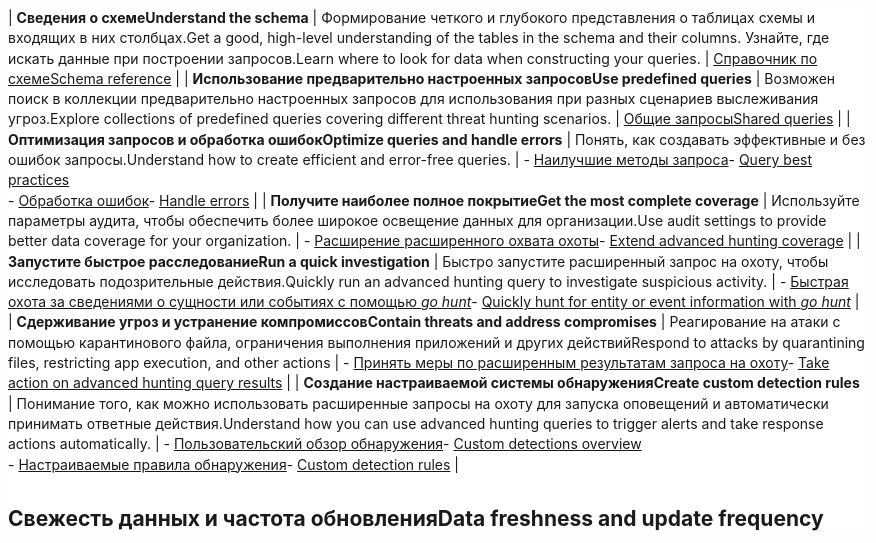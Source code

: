 | <span data-ttu-id="d8a79-132">**Сведения о схеме**</span><span class="sxs-lookup"><span data-stu-id="d8a79-132">**Understand the schema**</span></span> | <span data-ttu-id="d8a79-133">Формирование четкого и глубокого представления о таблицах схемы и входящих в них столбцах.</span><span class="sxs-lookup"><span data-stu-id="d8a79-133">Get a good, high-level understanding of the tables in the schema and their columns.</span></span> <span data-ttu-id="d8a79-134">Узнайте, где искать данные при построении запросов.</span><span class="sxs-lookup"><span data-stu-id="d8a79-134">Learn where to look for data when constructing your queries.</span></span> | [<span data-ttu-id="d8a79-135">Справочник по схеме</span><span class="sxs-lookup"><span data-stu-id="d8a79-135">Schema reference</span></span>](advanced-hunting-schema-reference.md) |
| <span data-ttu-id="d8a79-136">**Использование предварительно настроенных запросов**</span><span class="sxs-lookup"><span data-stu-id="d8a79-136">**Use predefined queries**</span></span> | <span data-ttu-id="d8a79-137">Возможен поиск в коллекции предварительно настроенных запросов для использования при разных сценариев выслеживания угроз.</span><span class="sxs-lookup"><span data-stu-id="d8a79-137">Explore collections of predefined queries covering different threat hunting scenarios.</span></span> | [<span data-ttu-id="d8a79-138">Общие запросы</span><span class="sxs-lookup"><span data-stu-id="d8a79-138">Shared queries</span></span>](advanced-hunting-shared-queries.md) |
| <span data-ttu-id="d8a79-139">**Оптимизация запросов и обработка ошибок**</span><span class="sxs-lookup"><span data-stu-id="d8a79-139">**Optimize queries and handle errors**</span></span> | <span data-ttu-id="d8a79-140">Понять, как создавать эффективные и без ошибок запросы.</span><span class="sxs-lookup"><span data-stu-id="d8a79-140">Understand how to create efficient and error-free queries.</span></span> | <span data-ttu-id="d8a79-141">- [Наилучшие методы запроса](advanced-hunting-best-practices.md)</span><span class="sxs-lookup"><span data-stu-id="d8a79-141">- [Query best practices](advanced-hunting-best-practices.md)</span></span><br><span data-ttu-id="d8a79-142">- [Обработка ошибок](advanced-hunting-errors.md)</span><span class="sxs-lookup"><span data-stu-id="d8a79-142">- [Handle errors](advanced-hunting-errors.md)</span></span> |
| <span data-ttu-id="d8a79-143">**Получите наиболее полное покрытие**</span><span class="sxs-lookup"><span data-stu-id="d8a79-143">**Get the most complete coverage**</span></span> | <span data-ttu-id="d8a79-144">Используйте параметры аудита, чтобы обеспечить более широкое освещение данных для организации.</span><span class="sxs-lookup"><span data-stu-id="d8a79-144">Use audit settings to provide better data coverage for your organization.</span></span> | <span data-ttu-id="d8a79-145">- [Расширение расширенного охвата охоты](advanced-hunting-extend-data.md)</span><span class="sxs-lookup"><span data-stu-id="d8a79-145">- [Extend advanced hunting coverage](advanced-hunting-extend-data.md)</span></span> |
| <span data-ttu-id="d8a79-146">**Запустите быстрое расследование**</span><span class="sxs-lookup"><span data-stu-id="d8a79-146">**Run a quick investigation**</span></span> | <span data-ttu-id="d8a79-147">Быстро запустите расширенный запрос на охоту, чтобы исследовать подозрительные действия.</span><span class="sxs-lookup"><span data-stu-id="d8a79-147">Quickly run an advanced hunting query to investigate suspicious activity.</span></span> | <span data-ttu-id="d8a79-148">- [Быстрая охота за сведениями о сущности или событиях с помощью *go hunt*](advanced-hunting-go-hunt.md)</span><span class="sxs-lookup"><span data-stu-id="d8a79-148">- [Quickly hunt for entity or event information with *go hunt*](advanced-hunting-go-hunt.md)</span></span> |
| <span data-ttu-id="d8a79-149">**Сдерживание угроз и устранение компромиссов**</span><span class="sxs-lookup"><span data-stu-id="d8a79-149">**Contain threats and address compromises**</span></span> | <span data-ttu-id="d8a79-150">Реагирование на атаки с помощью карантинового файла, ограничения выполнения приложений и других действий</span><span class="sxs-lookup"><span data-stu-id="d8a79-150">Respond to attacks by quarantining files, restricting app execution, and other actions</span></span> | <span data-ttu-id="d8a79-151">- [Принять меры по расширенным результатам запроса на охоту](advanced-hunting-take-action.md)</span><span class="sxs-lookup"><span data-stu-id="d8a79-151">- [Take action on advanced hunting query results](advanced-hunting-take-action.md)</span></span> |
| <span data-ttu-id="d8a79-152">**Создание настраиваемой системы обнаружения**</span><span class="sxs-lookup"><span data-stu-id="d8a79-152">**Create custom detection rules**</span></span> | <span data-ttu-id="d8a79-153">Понимание того, как можно использовать расширенные запросы на охоту для запуска оповещений и автоматически принимать ответные действия.</span><span class="sxs-lookup"><span data-stu-id="d8a79-153">Understand how you can use advanced hunting queries to trigger alerts and take response actions automatically.</span></span> | <span data-ttu-id="d8a79-154">- [Пользовательский обзор обнаружения](overview-custom-detections.md)</span><span class="sxs-lookup"><span data-stu-id="d8a79-154">- [Custom detections overview](overview-custom-detections.md)</span></span><br><span data-ttu-id="d8a79-155">- [Настраиваемые правила обнаружения](custom-detection-rules.md)</span><span class="sxs-lookup"><span data-stu-id="d8a79-155">- [Custom detection rules](custom-detection-rules.md)</span></span> |

## <a name="data-freshness-and-update-frequency"></a><span data-ttu-id="d8a79-156">Свежесть данных и частота обновления</span><span class="sxs-lookup"><span data-stu-id="d8a79-156">Data freshness and update frequency</span></span>
